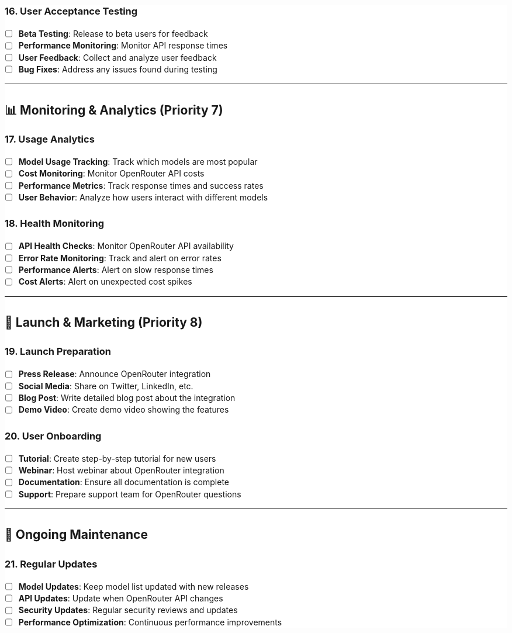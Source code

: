 ### 16. **User Acceptance Testing**
- [ ] **Beta Testing**: Release to beta users for feedback
- [ ] **Performance Monitoring**: Monitor API response times
- [ ] **User Feedback**: Collect and analyze user feedback
- [ ] **Bug Fixes**: Address any issues found during testing

---

## 📊 **Monitoring & Analytics (Priority 7)**

### 17. **Usage Analytics**
- [ ] **Model Usage Tracking**: Track which models are most popular
- [ ] **Cost Monitoring**: Monitor OpenRouter API costs
- [ ] **Performance Metrics**: Track response times and success rates
- [ ] **User Behavior**: Analyze how users interact with different models

### 18. **Health Monitoring**
- [ ] **API Health Checks**: Monitor OpenRouter API availability
- [ ] **Error Rate Monitoring**: Track and alert on error rates
- [ ] **Performance Alerts**: Alert on slow response times
- [ ] **Cost Alerts**: Alert on unexpected cost spikes

---

## 🎉 **Launch & Marketing (Priority 8)**

### 19. **Launch Preparation**
- [ ] **Press Release**: Announce OpenRouter integration
- [ ] **Social Media**: Share on Twitter, LinkedIn, etc.
- [ ] **Blog Post**: Write detailed blog post about the integration
- [ ] **Demo Video**: Create demo video showing the features

### 20. **User Onboarding**
- [ ] **Tutorial**: Create step-by-step tutorial for new users
- [ ] **Webinar**: Host webinar about OpenRouter integration
- [ ] **Documentation**: Ensure all documentation is complete
- [ ] **Support**: Prepare support team for OpenRouter questions

---

## 🔄 **Ongoing Maintenance**

### 21. **Regular Updates**
- [ ] **Model Updates**: Keep model list updated with new releases
- [ ] **API Updates**: Update when OpenRouter API changes
- [ ] **Security Updates**: Regular security reviews and updates
- [ ] **Performance Optimization**: Continuous performance improvements
